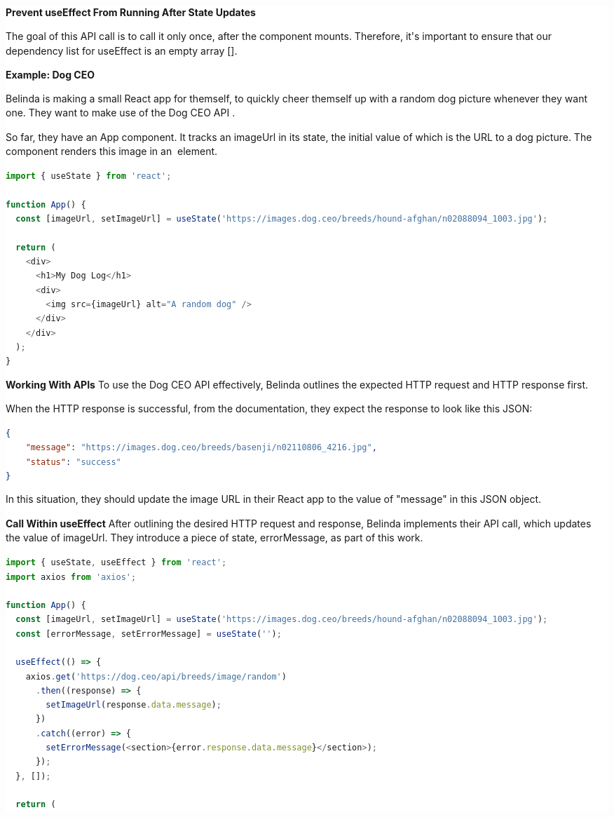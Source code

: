**Prevent useEffect From Running After State Updates**

The goal of this API call is to call it only once, after the component mounts. Therefore, it's important to ensure that our dependency list for useEffect is an empty array [].

**Example: Dog CEO**

Belinda is making a small React app for themself, to quickly cheer themself up with a random dog picture whenever they want one. They want to make use of the Dog CEO API  .

So far, they have an App component. It tracks an imageUrl in its state, the initial value of which is the URL to a dog picture. The component renders this image in an <img> element.

```javascript
import { useState } from 'react';

function App() {
  const [imageUrl, setImageUrl] = useState('https://images.dog.ceo/breeds/hound-afghan/n02088094_1003.jpg');

  return (
    <div>
      <h1>My Dog Log</h1>
      <div>
        <img src={imageUrl} alt="A random dog" />
      </div>
    </div>
  );
}
```
**Working With APIs**
To use the Dog CEO API effectively, Belinda outlines the expected HTTP request and HTTP response first.

When the HTTP response is successful, from the documentation, they expect the response to look like this JSON:
```json
{
    "message": "https://images.dog.ceo/breeds/basenji/n02110806_4216.jpg",
    "status": "success"
}
```
In this situation, they should update the image URL in their React app to the value of "message" in this JSON object.

**Call Within useEffect**
After outlining the desired HTTP request and response, Belinda implements their API call, which updates the value of imageUrl. They introduce a piece of state, errorMessage, as part of this work.

```javascript
import { useState, useEffect } from 'react';
import axios from 'axios';

function App() {
  const [imageUrl, setImageUrl] = useState('https://images.dog.ceo/breeds/hound-afghan/n02088094_1003.jpg');
  const [errorMessage, setErrorMessage] = useState('');

  useEffect(() => {
    axios.get('https://dog.ceo/api/breeds/image/random')
      .then((response) => {
        setImageUrl(response.data.message);
      })
      .catch((error) => {
        setErrorMessage(<section>{error.response.data.message}</section>);
      });
  }, []);

  return (
```